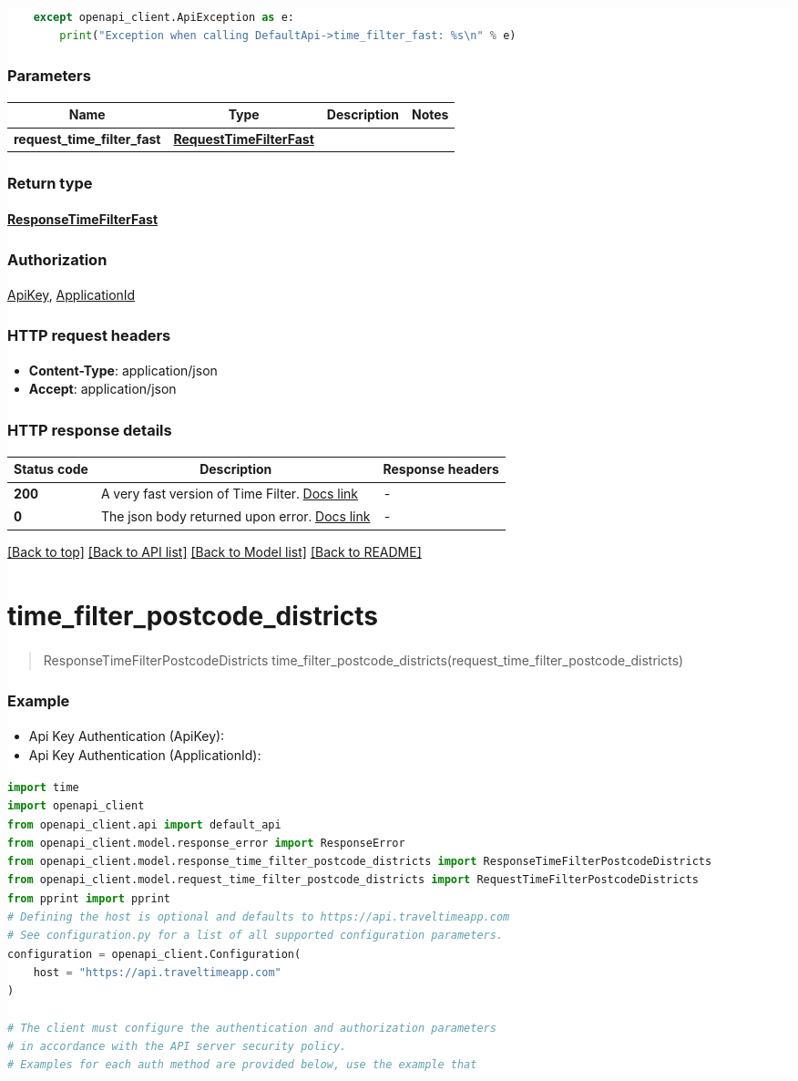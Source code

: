 ```python
    except openapi_client.ApiException as e:
        print("Exception when calling DefaultApi->time_filter_fast: %s\n" % e)
```


### Parameters

Name | Type | Description  | Notes
------------- | ------------- | ------------- | -------------
 **request_time_filter_fast** | [**RequestTimeFilterFast**](RequestTimeFilterFast.md)|  |

### Return type

[**ResponseTimeFilterFast**](ResponseTimeFilterFast.md)

### Authorization

[ApiKey](../README.md#ApiKey), [ApplicationId](../README.md#ApplicationId)

### HTTP request headers

 - **Content-Type**: application/json
 - **Accept**: application/json


### HTTP response details
| Status code | Description | Response headers |
|-------------|-------------|------------------|
**200** | A very fast version of Time Filter. [Docs link](http://docs.traveltime.com/reference/time-filter-fast/) |  -  |
**0** | The json body returned upon error. [Docs link](http://docs.traveltime.com/reference/error-response) |  -  |

[[Back to top]](#) [[Back to API list]](../README.md#documentation-for-api-endpoints) [[Back to Model list]](../README.md#documentation-for-models) [[Back to README]](../README.md)

# **time_filter_postcode_districts**
> ResponseTimeFilterPostcodeDistricts time_filter_postcode_districts(request_time_filter_postcode_districts)



### Example

* Api Key Authentication (ApiKey):
* Api Key Authentication (ApplicationId):
```python
import time
import openapi_client
from openapi_client.api import default_api
from openapi_client.model.response_error import ResponseError
from openapi_client.model.response_time_filter_postcode_districts import ResponseTimeFilterPostcodeDistricts
from openapi_client.model.request_time_filter_postcode_districts import RequestTimeFilterPostcodeDistricts
from pprint import pprint
# Defining the host is optional and defaults to https://api.traveltimeapp.com
# See configuration.py for a list of all supported configuration parameters.
configuration = openapi_client.Configuration(
    host = "https://api.traveltimeapp.com"
)

# The client must configure the authentication and authorization parameters
# in accordance with the API server security policy.
# Examples for each auth method are provided below, use the example that
```